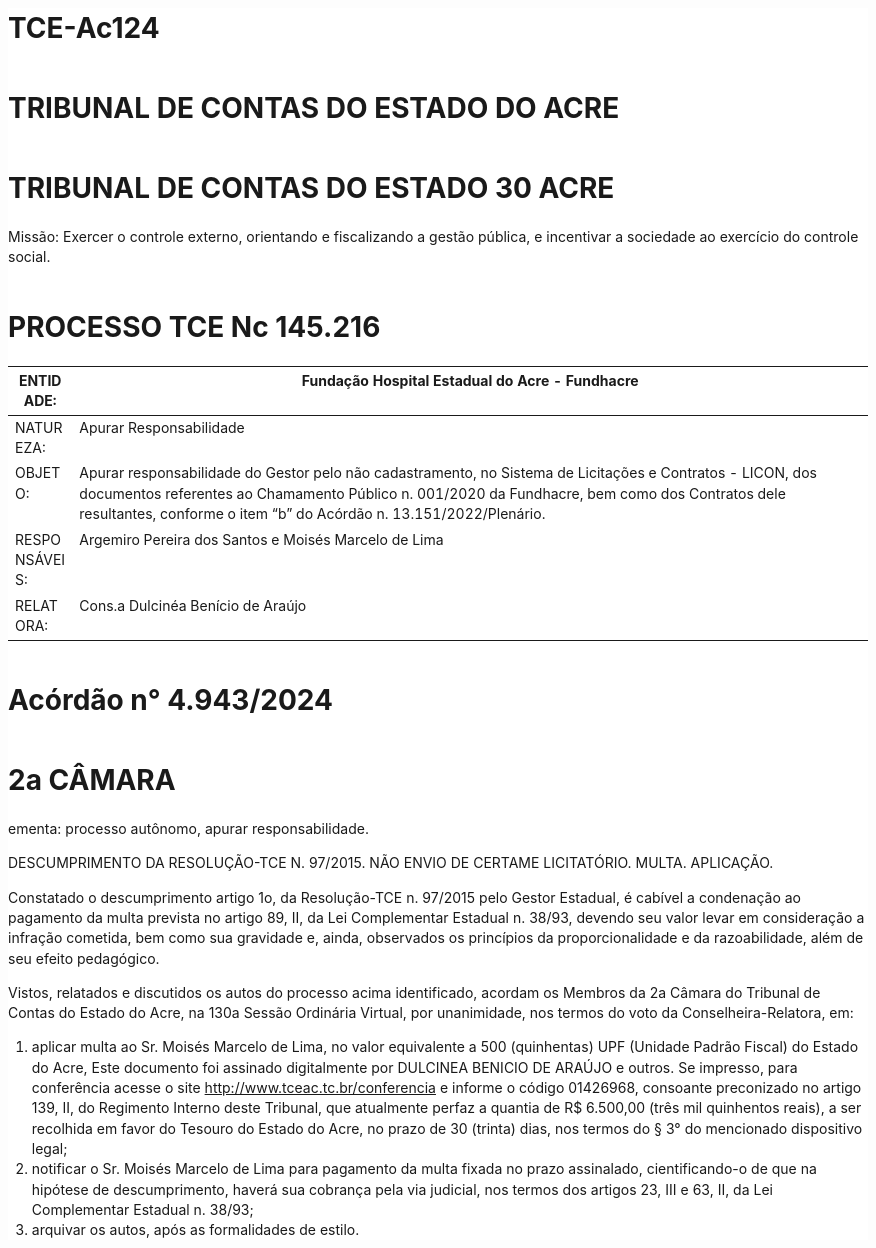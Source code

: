 # TCE-Ac124

# TRIBUNAL DE CONTAS DO ESTADO DO ACRE

# TRIBUNAL DE CONTAS DO ESTADO 30 ACRE

Missão: Exercer o controle externo, orientando e fiscalizando a gestão pública, e incentivar a sociedade ao exercício do controle social.

# PROCESSO TCE Nc 145.216

|ENTIDADE:|Fundação Hospital Estadual do Acre - Fundhacre|
|---|---|
|NATUREZA:|Apurar Responsabilidade|
|OBJETO:|Apurar responsabilidade do Gestor pelo não cadastramento, no Sistema de Licitações e Contratos - LICON, dos documentos referentes ao Chamamento Público n. 001/2020 da Fundhacre, bem como dos Contratos dele resultantes, conforme o item “b” do Acórdão n. 13.151/2022/Plenário.|
|RESPONSÁVEIS:|Argemiro Pereira dos Santos e Moisés Marcelo de Lima|
|RELATORA:|Cons.a Dulcinéa Benício de Araújo|

# Acórdão n° 4.943/2024

# 2a CÂMARA

ementa: processo autônomo, apurar responsabilidade.

DESCUMPRIMENTO DA RESOLUÇÃO-TCE N. 97/2015. NÃO ENVIO DE CERTAME LICITATÓRIO. MULTA. APLICAÇÃO.

Constatado o descumprimento artigo 1o, da Resolução-TCE n. 97/2015 pelo Gestor Estadual, é cabível a condenação ao pagamento da multa prevista no artigo 89, II, da Lei Complementar Estadual n. 38/93, devendo seu valor levar em consideração a infração cometida, bem como sua gravidade e, ainda, observados os princípios da proporcionalidade e da razoabilidade, além de seu efeito pedagógico.

Vistos, relatados e discutidos os autos do processo acima identificado, acordam os Membros da 2a Câmara do Tribunal de Contas do Estado do Acre, na 130a Sessão Ordinária Virtual, por unanimidade, nos termos do voto da Conselheira-Relatora, em:

1. aplicar multa ao Sr. Moisés Marcelo de Lima, no valor equivalente a 500 (quinhentas) UPF (Unidade Padrão Fiscal) do Estado do Acre, Este documento foi assinado digitalmente por DULCINEA BENICIO DE ARAÚJO e outros. Se impresso, para conferência acesse o site http://www.tceac.tc.br/conferencia e informe o código 01426968, consoante preconizado no artigo 139, II, do Regimento Interno deste Tribunal, que atualmente perfaz a quantia de R$ 6.500,00 (três mil quinhentos reais), a ser recolhida em favor do Tesouro do Estado do Acre, no prazo de 30 (trinta) dias, nos termos do § 3° do mencionado dispositivo legal;
2. notificar o Sr. Moisés Marcelo de Lima para pagamento da multa fixada no prazo assinalado, cientificando-o de que na hipótese de descumprimento, haverá sua cobrança pela via judicial, nos termos dos artigos 23, III e 63, II, da Lei Complementar Estadual n. 38/93;
3. arquivar os autos, após as formalidades de estilo.
